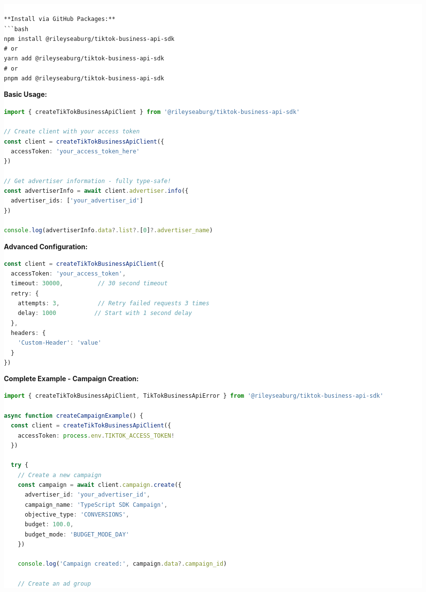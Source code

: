    ```

**Install via GitHub Packages:**
```bash
npm install @rileyseaburg/tiktok-business-api-sdk
# or
yarn add @rileyseaburg/tiktok-business-api-sdk
# or
pnpm add @rileyseaburg/tiktok-business-api-sdk
```

**Basic Usage:**
```typescript
import { createTikTokBusinessApiClient } from '@rileyseaburg/tiktok-business-api-sdk'

// Create client with your access token
const client = createTikTokBusinessApiClient({
  accessToken: 'your_access_token_here'
})

// Get advertiser information - fully type-safe!
const advertiserInfo = await client.advertiser.info({
  advertiser_ids: ['your_advertiser_id']
})

console.log(advertiserInfo.data?.list?.[0]?.advertiser_name)
```

**Advanced Configuration:**
```typescript
const client = createTikTokBusinessApiClient({
  accessToken: 'your_access_token',
  timeout: 30000,          // 30 second timeout
  retry: {
    attempts: 3,           // Retry failed requests 3 times
    delay: 1000           // Start with 1 second delay
  },
  headers: {
    'Custom-Header': 'value'
  }
})
```

**Complete Example - Campaign Creation:**
```typescript
import { createTikTokBusinessApiClient, TikTokBusinessApiError } from '@rileyseaburg/tiktok-business-api-sdk'

async function createCampaignExample() {
  const client = createTikTokBusinessApiClient({
    accessToken: process.env.TIKTOK_ACCESS_TOKEN!
  })

  try {
    // Create a new campaign
    const campaign = await client.campaign.create({
      advertiser_id: 'your_advertiser_id',
      campaign_name: 'TypeScript SDK Campaign',
      objective_type: 'CONVERSIONS',
      budget: 100.0,
      budget_mode: 'BUDGET_MODE_DAY'
    })

    console.log('Campaign created:', campaign.data?.campaign_id)

    // Create an ad group
```